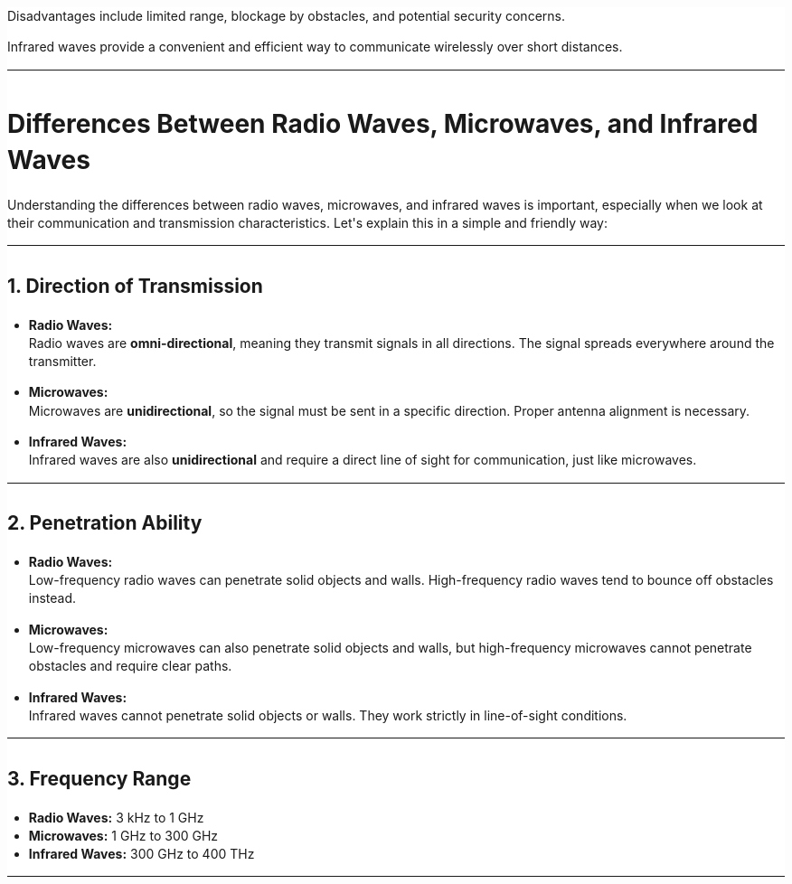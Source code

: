 Disadvantages include limited range, blockage by obstacles, and potential security concerns.

Infrared waves provide a convenient and efficient way to communicate wirelessly over short distances.

---

# Differences Between Radio Waves, Microwaves, and Infrared Waves

Understanding the differences between radio waves, microwaves, and infrared waves is important, especially when we look at their communication and transmission characteristics. Let's explain this in a simple and friendly way:

---

## 1. Direction of Transmission

- **Radio Waves:**  
  Radio waves are **omni-directional**, meaning they transmit signals in all directions. The signal spreads everywhere around the transmitter.

- **Microwaves:**  
  Microwaves are **unidirectional**, so the signal must be sent in a specific direction. Proper antenna alignment is necessary.

- **Infrared Waves:**  
  Infrared waves are also **unidirectional** and require a direct line of sight for communication, just like microwaves.

---

## 2. Penetration Ability

- **Radio Waves:**  
  Low-frequency radio waves can penetrate solid objects and walls. High-frequency radio waves tend to bounce off obstacles instead.

- **Microwaves:**  
  Low-frequency microwaves can also penetrate solid objects and walls, but high-frequency microwaves cannot penetrate obstacles and require clear paths.

- **Infrared Waves:**  
  Infrared waves cannot penetrate solid objects or walls. They work strictly in line-of-sight conditions.

---

## 3. Frequency Range

- **Radio Waves:** 3 kHz to 1 GHz  
- **Microwaves:** 1 GHz to 300 GHz  
- **Infrared Waves:** 300 GHz to 400 THz  

---